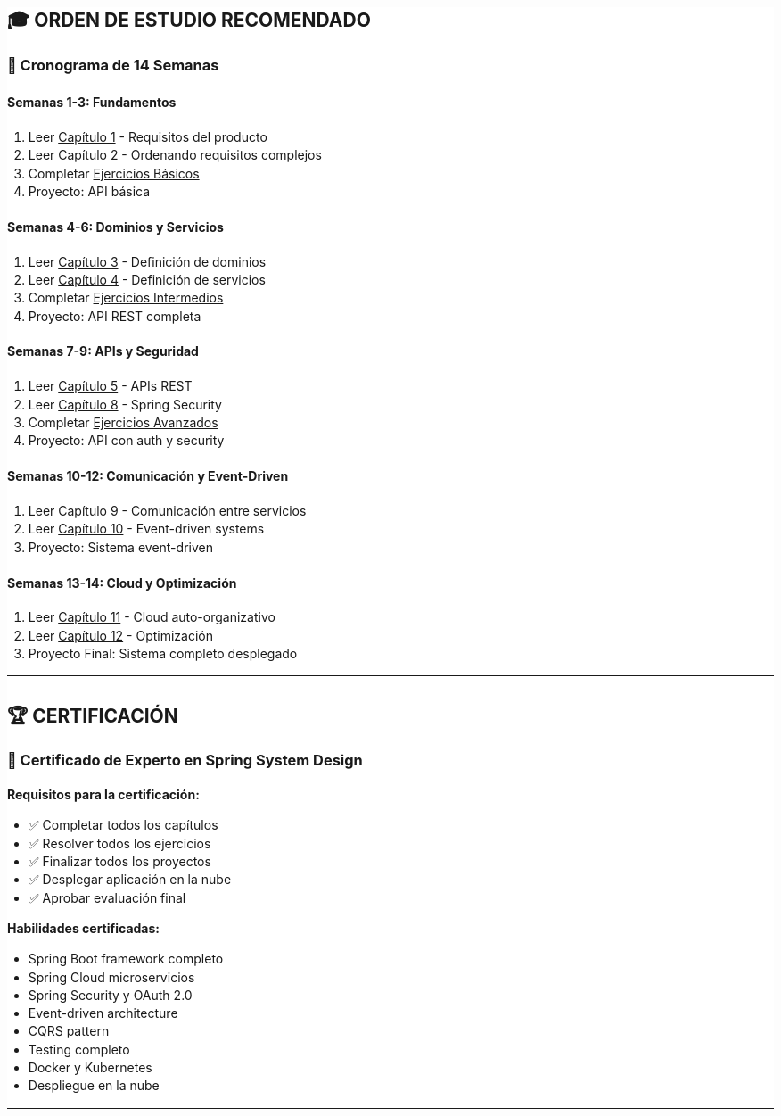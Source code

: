 ## 🎓 **ORDEN DE ESTUDIO RECOMENDADO**

### **📅 Cronograma de 14 Semanas**

#### **Semanas 1-3: Fundamentos**
1. Leer [Capítulo 1](./chapter-03/) - Requisitos del producto
2. Leer [Capítulo 2](./chapter-03/) - Ordenando requisitos complejos
3. Completar [Ejercicios Básicos](./EJERCICIOS_SPRING_SYSTEM_DESIGN.md#ejercicios-básicos)
4. Proyecto: API básica

#### **Semanas 4-6: Dominios y Servicios**
1. Leer [Capítulo 3](./chapter-03/) - Definición de dominios
2. Leer [Capítulo 4](./chapter-03/) - Definición de servicios
3. Completar [Ejercicios Intermedios](./EJERCICIOS_SPRING_SYSTEM_DESIGN.md#ejercicios-intermedios)
4. Proyecto: API REST completa

#### **Semanas 7-9: APIs y Seguridad**
1. Leer [Capítulo 5](./chapter-03/) - APIs REST
2. Leer [Capítulo 8](./chapter-03/) - Spring Security
3. Completar [Ejercicios Avanzados](./EJERCICIOS_SPRING_SYSTEM_DESIGN.md#ejercicios-avanzados)
4. Proyecto: API con auth y security

#### **Semanas 10-12: Comunicación y Event-Driven**
1. Leer [Capítulo 9](./chapter-03/) - Comunicación entre servicios
2. Leer [Capítulo 10](./chapter-03/) - Event-driven systems
3. Proyecto: Sistema event-driven

#### **Semanas 13-14: Cloud y Optimización**
1. Leer [Capítulo 11](./chapter-03/) - Cloud auto-organizativo
2. Leer [Capítulo 12](./chapter-03/) - Optimización
3. Proyecto Final: Sistema completo desplegado

---

## 🏆 **CERTIFICACIÓN**

### **📜 Certificado de Experto en Spring System Design**

**Requisitos para la certificación:**
- ✅ Completar todos los capítulos
- ✅ Resolver todos los ejercicios
- ✅ Finalizar todos los proyectos
- ✅ Desplegar aplicación en la nube
- ✅ Aprobar evaluación final

**Habilidades certificadas:**
- Spring Boot framework completo
- Spring Cloud microservicios
- Spring Security y OAuth 2.0
- Event-driven architecture
- CQRS pattern
- Testing completo
- Docker y Kubernetes
- Despliegue en la nube

---